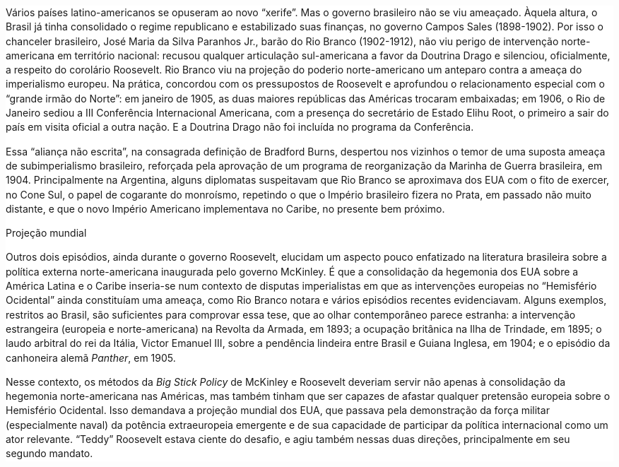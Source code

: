 Vários países latino-americanos se opuseram ao novo “xerife”. Mas o
governo brasileiro não se viu ameaçado. Àquela altura, o Brasil já tinha
consolidado o regime republicano e estabilizado suas finanças, no
governo Campos Sales (1898-1902). Por isso o chanceler brasileiro, José
Maria da Silva Paranhos Jr., barão do Rio Branco (1902-1912), não viu
perigo de intervenção norte-americana em território nacional: recusou
qualquer articulação sul-americana a favor da Doutrina Drago e
silenciou, oficialmente, a respeito do corolário Roosevelt. Rio Branco
viu na projeção do poderio norte-americano um anteparo contra a ameaça
do imperialismo europeu. Na prática, concordou com os pressupostos de
Roosevelt e aprofundou o relacionamento especial com o “grande irmão do
Norte”: em janeiro de 1905, as duas maiores repúblicas das Américas
trocaram embaixadas; em 1906, o Rio de Janeiro sediou a III Conferência
Internacional Americana, com a presença do secretário de Estado Elihu
Root, o primeiro a sair do país em visita oficial a outra nação. E a
Doutrina Drago não foi incluída no programa da Conferência.

Essa “aliança não escrita”, na consagrada definição de Bradford Burns,
despertou nos vizinhos o temor de uma suposta ameaça de subimperialismo
brasileiro, reforçada pela aprovação de um programa de reorganização da
Marinha de Guerra brasileira, em 1904. Principalmente na Argentina,
alguns diplomatas suspeitavam que Rio Branco se aproximava dos EUA com o
fito de exercer, no Cone Sul, o papel de cogarante do monroísmo,
repetindo o que o Império brasileiro fizera no Prata, em passado não
muito distante, e que o novo Império Americano implementava no Caribe,
no presente bem próximo.

Projeção mundial

Outros dois episódios, ainda durante o governo Roosevelt, elucidam um
aspecto pouco enfatizado na literatura brasileira sobre a política
externa norte-americana inaugurada pelo governo McKinley. É que a
consolidação da hegemonia dos EUA sobre a América Latina e o Caribe
inseria-se num contexto de disputas imperialistas em que as intervenções
europeias no “Hemisfério Ocidental” ainda constituíam uma ameaça, como
Rio Branco notara e vários episódios recentes evidenciavam. Alguns
exemplos, restritos ao Brasil, são suficientes para comprovar essa tese,
que ao olhar contemporâneo parece estranha: a intervenção estrangeira
(europeia e norte-americana) na Revolta da Armada, em 1893; a ocupação
britânica na Ilha de Trindade, em 1895; o laudo arbitral do rei da
Itália, Victor Emanuel III, sobre a pendência lindeira entre Brasil e
Guiana Inglesa, em 1904; e o episódio da canhoneira alemã *Panther*, em
1905.

Nesse contexto, os métodos da *Big Stick Policy* de McKinley e Roosevelt
deveriam servir não apenas à consolidação da hegemonia norte-americana
nas Américas, mas também tinham que ser capazes de afastar qualquer
pretensão europeia sobre o Hemisfério Ocidental. Isso demandava a
projeção mundial dos EUA, que passava pela demonstração da força militar
(especialmente naval) da potência extraeuropeia emergente e de sua
capacidade de participar da política internacional como um ator
relevante. “Teddy” Roosevelt estava ciente do desafio, e agiu também
nessas duas direções, principalmente em seu segundo mandato.
